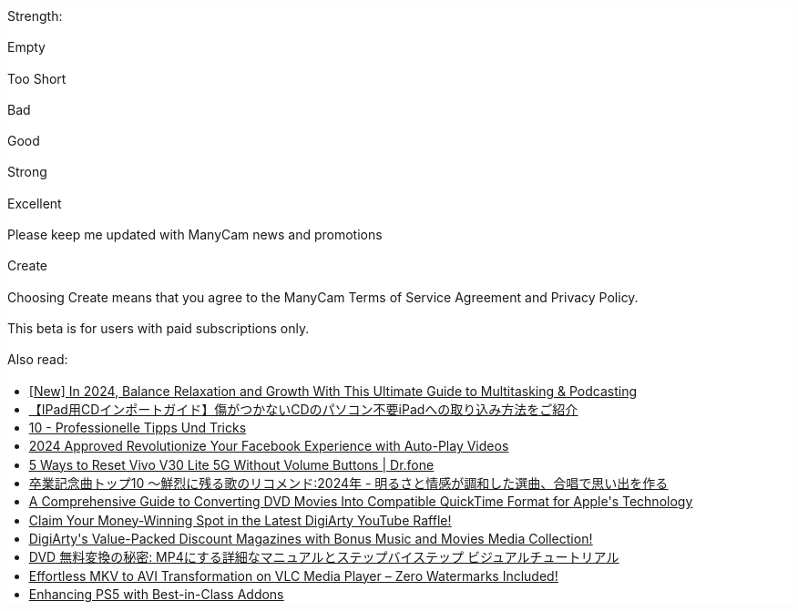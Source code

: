 Strength: 

Empty

Too Short

Bad

Good

Strong

Excellent

Please keep me updated with ManyCam news and promotions 

Create 

Choosing Create means that you agree to the ManyCam Terms of Service Agreement and Privacy Policy.

This beta is for users with paid subscriptions only.

<ins class="adsbygoogle"
     style="display:block"
     data-ad-format="autorelaxed"
     data-ad-client="ca-pub-7571918770474297"
     data-ad-slot="1223367746"></ins>



<ins class="adsbygoogle"
     style="display:block"
     data-ad-client="ca-pub-7571918770474297"
     data-ad-slot="8358498916"
     data-ad-format="auto"
     data-full-width-responsive="true"></ins>

<span class="atpl-alsoreadstyle">Also read:</span>
<div><ul>
<li><a href="https://fox-glue.techidaily.com/new-in-2024-balance-relaxation-and-growth-with-this-ultimate-guide-to-multitasking-and-podcasting/"><u>[New] In 2024, Balance Relaxation and Growth With This Ultimate Guide to Multitasking & Podcasting</u></a></li>
<li><a href="https://discover-great.techidaily.com/ipadcdcdipad/"><u>【IPad用CDインポートガイド】傷がつかないCDのパソコン不要iPadへの取り込み方法をご紹介</u></a></li>
<li><a href="https://discover-great.techidaily.com/10-professionelle-tipps-und-tricks/"><u>10 - Professionelle Tipps Und Tricks</u></a></li>
<li><a href="https://facebook-video-content.techidaily.com/2024-approved-revolutionize-your-facebook-experience-with-auto-play-videos/"><u>2024 Approved  Revolutionize Your Facebook Experience with Auto-Play Videos</u></a></li>
<li><a href="https://phone-solutions.techidaily.com/5-ways-to-reset-vivo-v30-lite-5g-without-volume-buttons-drfone-by-drfone-reset-android-reset-android/"><u>5 Ways to Reset Vivo V30 Lite 5G Without Volume Buttons | Dr.fone</u></a></li>
<li><a href="https://discover-great.techidaily.com/10-2024/"><u>卒業記念曲トップ10 〜鮮烈に残る歌のリコメンド:2024年 - 明るさと情感が調和した選曲、合唱で思い出を作る</u></a></li>
<li><a href="https://discover-great.techidaily.com/a-comprehensive-guide-to-converting-dvd-movies-into-compatible-quicktime-format-for-apples-technology/"><u>A Comprehensive Guide to Converting DVD Movies Into Compatible QuickTime Format for Apple's Technology</u></a></li>
<li><a href="https://discover-great.techidaily.com/claim-your-money-winning-spot-in-the-latest-digiarty-youtube-raffle/"><u>Claim Your Money-Winning Spot in the Latest DigiArty YouTube Raffle!</u></a></li>
<li><a href="https://discover-great.techidaily.com/digiartys-value-packed-discount-magazines-with-bonus-music-and-movies-media-collection/"><u>DigiArty's Value-Packed Discount Magazines with Bonus Music and Movies Media Collection!</u></a></li>
<li><a href="https://discover-great.techidaily.com/1725289007472-dvd-mp4/"><u>DVD 無料変換の秘密: MP4にする詳細なマニュアルとステップバイステップ ビジュアルチュートリアル</u></a></li>
<li><a href="https://discover-great.techidaily.com/effortless-mkv-to-avi-transformation-on-vlc-media-player-zero-watermarks-included/"><u>Effortless MKV to AVI Transformation on VLC Media Player – Zero Watermarks Included!</u></a></li>
<li><a href="https://games-able.techidaily.com/enhancing-ps5-with-best-in-class-addons/"><u>Enhancing PS5 with Best-in-Class Addons</u></a></li>